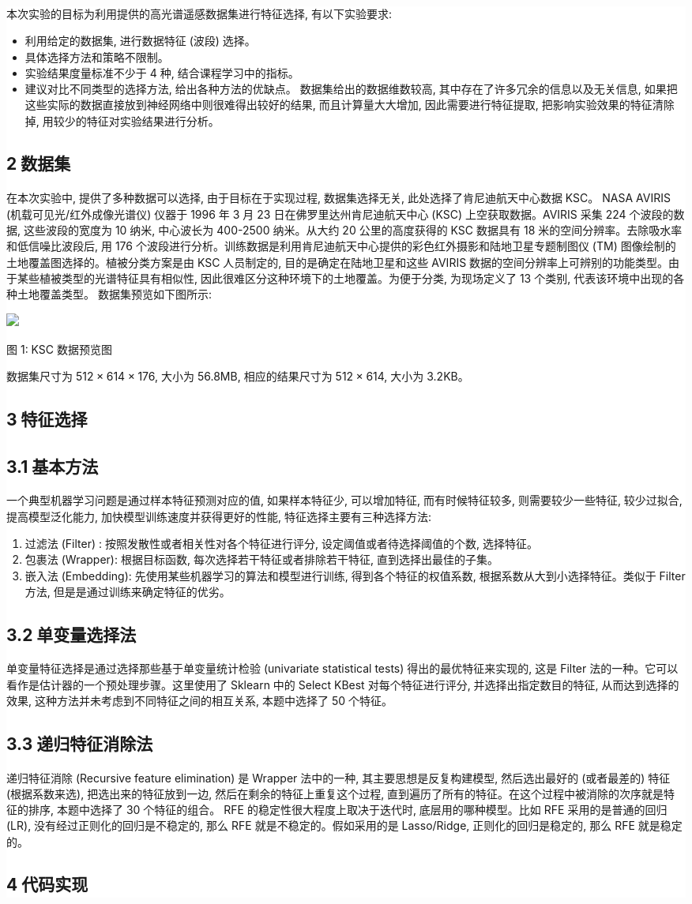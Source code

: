 本次实验的目标为利用提供的高光谱遥感数据集进行特征选择, 有以下实验要求:
- 利用给定的数据集, 进行数据特征 (波段) 选择。
- 具体选择方法和策略不限制。
- 实验结果度量标准不少于 4 种, 结合课程学习中的指标。
- 建议对比不同类型的选择方法, 给出各种方法的优缺点。
数据集给出的数据维数较高, 其中存在了许多冗余的信息以及无关信息, 如果把这些实际的数据直接放到神经网络中则很难得出较好的结果, 而且计算量大大增加, 因此需要进行特征提取, 把影响实验效果的特征清除掉, 用较少的特征对实验结果进行分析。

## 2 数据集

在本次实验中, 提供了多种数据可以选择, 由于目标在于实现过程, 数据集选择无关,
此处选择了肯尼迪航天中心数据 KSC。
NASA AVIRIS (机载可见光/红外成像光谱仪) 仪器于 1996 年 3 月 23 日在佛罗里达州肯尼迪航天中心 (KSC) 上空获取数据。AVIRIS 采集 224 个波段的数据, 这些波段的宽度为 10 纳米, 中心波长为 400-2500 纳米。从大约 20 公里的高度获得的 KSC 数据具有 18 米的空间分辨率。去除吸水率和低信噪比波段后, 用 176 个波段进行分析。训练数据是利用肯尼迪航天中心提供的彩色红外摄影和陆地卫星专题制图仪 (TM) 图像绘制的土地覆盖图选择的。植被分类方案是由 KSC 人员制定的, 目的是确定在陆地卫星和这些 AVIRIS 数据的空间分辨率上可辨别的功能类型。由于某些植被类型的光谱特征具有相似性, 因此很难区分这种环境下的土地覆盖。为便于分类, 为现场定义了 13 个类别, 代表该环境中出现的各种土地覆盖类型。
数据集预览如下图所示:

<img src="https://cdn.noedgeai.com/34077bd4-b209-4949-97d0-44f33cab3459_2.jpg?x=251&y=680&w=342&h=294 "/>

图 1: KSC 数据预览图

数据集尺寸为 $512 \times 614 \times 176$, 大小为 $56.8\mathrm{MB}$, 相应的结果尺寸为 $512 \times 614$, 大小为 $3.2\mathrm{KB}$。

## 3 特征选择

## 3.1 基本方法

一个典型机器学习问题是通过样本特征预测对应的值, 如果样本特征少, 可以增加特征, 而有时候特征较多, 则需要较少一些特征, 较少过拟合, 提高模型泛化能力, 加快模型训练速度并获得更好的性能,
特征选择主要有三种选择方法:
1. 过滤法 (Filter) : 按照发散性或者相关性对各个特征进行评分, 设定阈值或者待选择阈值的个数, 选择特征。
2. 包裹法 (Wrapper): 根据目标函数, 每次选择若干特征或者排除若干特征, 直到选择出最佳的子集。
3. 嵌入法 (Embedding): 先使用某些机器学习的算法和模型进行训练, 得到各个特征的权值系数, 根据系数从大到小选择特征。类似于 Filter 方法, 但是是通过训练来确定特征的优劣。

## 3.2 单变量选择法

单变量特征选择是通过选择那些基于单变量统计检验 (univariate statistical tests) 得出的最优特征来实现的, 这是 Filter 法的一种。它可以看作是估计器的一个预处理步骤。这里使用了 Sklearn 中的 Select KBest 对每个特征进行评分, 并选择出指定数目的特征, 从而达到选择的效果, 这种方法并未考虑到不同特征之间的相互关系, 本题中选择了 50 个特征。

## 3.3 递归特征消除法

递归特征消除 (Recursive feature elimination) 是 Wrapper 法中的一种, 其主要思想是反复构建模型, 然后选出最好的 (或者最差的) 特征 (根据系数来选), 把选出来的特征放到一边, 然后在剩余的特征上重复这个过程, 直到遍历了所有的特征。在这个过程中被消除的次序就是特征的排序, 本题中选择了 30 个特征的组合。
RFE 的稳定性很大程度上取决于迭代时, 底层用的哪种模型。比如 RFE 采用的是普通的回归 (LR), 没有经过正则化的回归是不稳定的, 那么 RFE 就是不稳定的。假如采用的是 Lasso/Ridge, 正则化的回归是稳定的, 那么 RFE 就是稳定的。

## 4 代码实现

